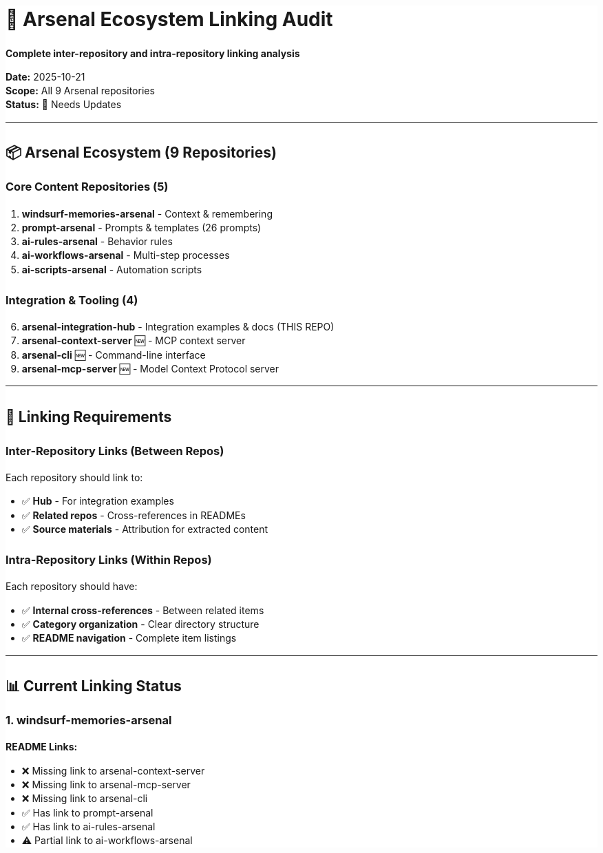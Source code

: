 # 🔗 Arsenal Ecosystem Linking Audit

**Complete inter-repository and intra-repository linking analysis**

**Date:** 2025-10-21  
**Scope:** All 9 Arsenal repositories  
**Status:** 🔴 Needs Updates

---

## 📦 Arsenal Ecosystem (9 Repositories)

### Core Content Repositories (5)
1. **windsurf-memories-arsenal** - Context & remembering
2. **prompt-arsenal** - Prompts & templates (26 prompts)
3. **ai-rules-arsenal** - Behavior rules
4. **ai-workflows-arsenal** - Multi-step processes
5. **ai-scripts-arsenal** - Automation scripts

### Integration & Tooling (4)
6. **arsenal-integration-hub** - Integration examples & docs (THIS REPO)
7. **arsenal-context-server** 🆕 - MCP context server
8. **arsenal-cli** 🆕 - Command-line interface
9. **arsenal-mcp-server** 🆕 - Model Context Protocol server

---

## 🎯 Linking Requirements

### Inter-Repository Links (Between Repos)
Each repository should link to:
- ✅ **Hub** - For integration examples
- ✅ **Related repos** - Cross-references in READMEs
- ✅ **Source materials** - Attribution for extracted content

### Intra-Repository Links (Within Repos)
Each repository should have:
- ✅ **Internal cross-references** - Between related items
- ✅ **Category organization** - Clear directory structure
- ✅ **README navigation** - Complete item listings

---

## 📊 Current Linking Status

### 1. windsurf-memories-arsenal

**README Links:**
- ❌ Missing link to arsenal-context-server
- ❌ Missing link to arsenal-mcp-server
- ❌ Missing link to arsenal-cli
- ✅ Has link to prompt-arsenal
- ✅ Has link to ai-rules-arsenal
- ⚠️  Partial link to ai-workflows-arsenal
